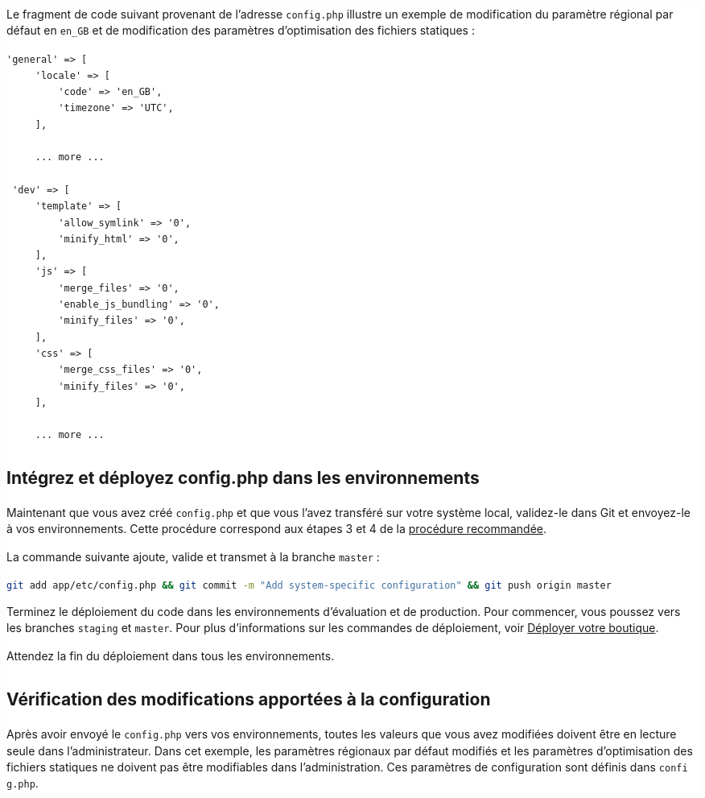 Le fragment de code suivant provenant de l’adresse `config.php` illustre un exemple de modification du paramètre régional par défaut en `en_GB` et de modification des paramètres d’optimisation des fichiers statiques :

```php?start_inline=1
'general' => [
     'locale' => [
         'code' => 'en_GB',
         'timezone' => 'UTC',
     ],

     ... more ...

 'dev' => [
     'template' => [
         'allow_symlink' => '0',
         'minify_html' => '0',
     ],
     'js' => [
         'merge_files' => '0',
         'enable_js_bundling' => '0',
         'minify_files' => '0',
     ],
     'css' => [
         'merge_css_files' => '0',
         'minify_files' => '0',
     ],

     ... more ...
```

## Intégrez et déployez config.php dans les environnements

Maintenant que vous avez créé `config.php` et que vous l’avez transféré sur votre système local, validez-le dans Git et envoyez-le à vos environnements. Cette procédure correspond aux étapes 3 et 4 de la [procédure recommandée](store-settings.md).

La commande suivante ajoute, valide et transmet à la branche `master` :

```bash
git add app/etc/config.php && git commit -m "Add system-specific configuration" && git push origin master
```

Terminez le déploiement du code dans les environnements d’évaluation et de production. Pour commencer, vous poussez vers les branches `staging` et `master`. Pour plus d’informations sur les commandes de déploiement, voir [Déployer votre boutique](../deploy/staging-production.md).

Attendez la fin du déploiement dans tous les environnements.

## Vérification des modifications apportées à la configuration

Après avoir envoyé le `config.php` vers vos environnements, toutes les valeurs que vous avez modifiées doivent être en lecture seule dans l’administrateur. Dans cet exemple, les paramètres régionaux par défaut modifiés et les paramètres d’optimisation des fichiers statiques ne doivent pas être modifiables dans l’administration. Ces paramètres de configuration sont définis dans `config.php`.
